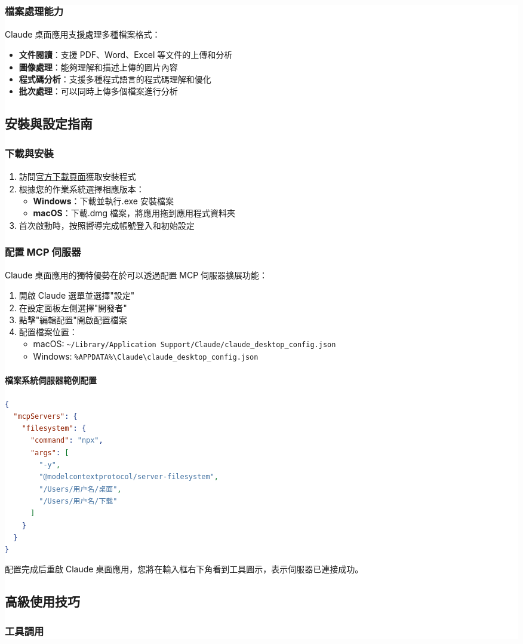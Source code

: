 ### 檔案處理能力

Claude 桌面應用支援處理多種檔案格式：

- **文件閱讀**：支援 PDF、Word、Excel 等文件的上傳和分析
- **圖像處理**：能夠理解和描述上傳的圖片內容
- **程式碼分析**：支援多種程式語言的程式碼理解和優化
- **批次處理**：可以同時上傳多個檔案進行分析

## 安裝與設定指南

### 下載與安裝

1. 訪問[官方下載頁面](https://claude.ai/download)獲取安裝程式
2. 根據您的作業系統選擇相應版本：
   - **Windows**：下載並執行.exe 安裝檔案
   - **macOS**：下載.dmg 檔案，將應用拖到應用程式資料夾
3. 首次啟動時，按照嚮導完成帳號登入和初始設定

### 配置 MCP 伺服器

Claude 桌面應用的獨特優勢在於可以透過配置 MCP 伺服器擴展功能：

1. 開啟 Claude 選單並選擇"設定"
2. 在設定面板左側選擇"開發者"
3. 點擊"編輯配置"開啟配置檔案
4. 配置檔案位置：
   - macOS: `~/Library/Application Support/Claude/claude_desktop_config.json`
   - Windows: `%APPDATA%\Claude\claude_desktop_config.json`

#### 檔案系統伺服器範例配置

```json
{
  "mcpServers": {
    "filesystem": {
      "command": "npx",
      "args": [
        "-y",
        "@modelcontextprotocol/server-filesystem",
        "/Users/用户名/桌面",
        "/Users/用户名/下载"
      ]
    }
  }
}
```

配置完成后重啟 Claude 桌面應用，您將在輸入框右下角看到工具圖示，表示伺服器已連接成功。

## 高級使用技巧

### 工具調用
